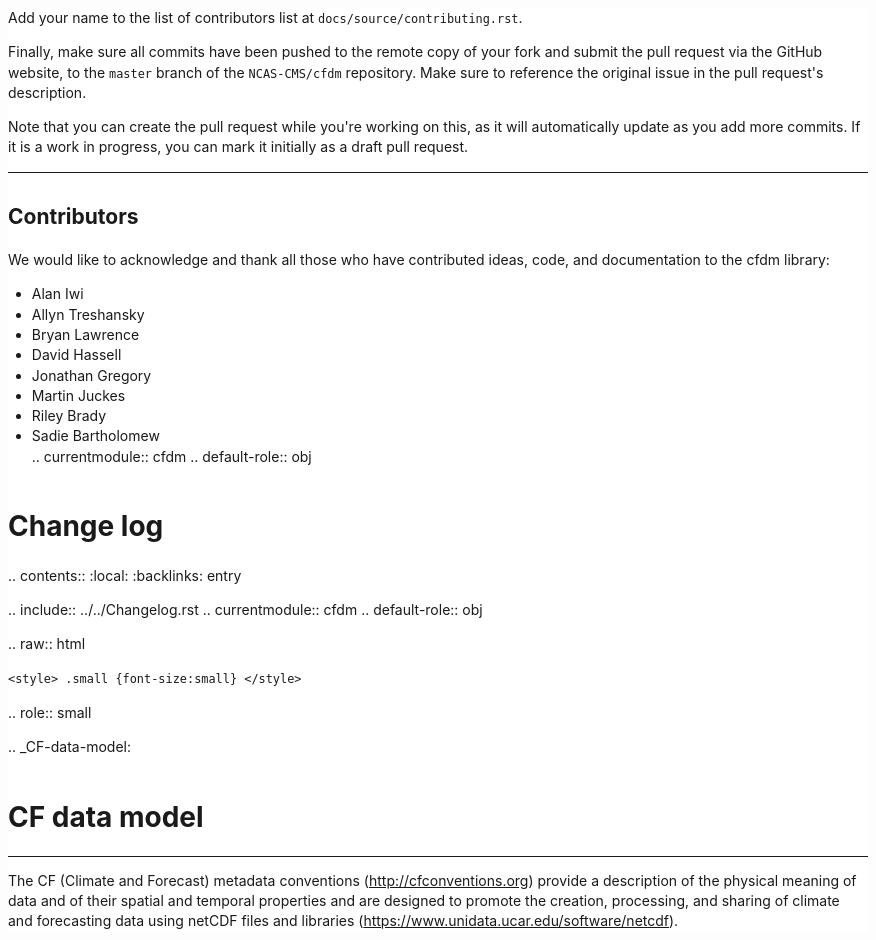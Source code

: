 Add your name to the list of contributors list at
``docs/source/contributing.rst``.

Finally, make sure all commits have been pushed to the remote copy of
your fork and submit the pull request via the GitHub website, to the
``master`` branch of the ``NCAS-CMS/cfdm`` repository. Make sure to
reference the original issue in the pull request's description.

Note that you can create the pull request while you're working on
this, as it will automatically update as you add more commits. If it is
a work in progress, you can mark it initially as a draft pull request.

----

**Contributors**
----------------

We would like to acknowledge and thank all those who have contributed
ideas, code, and documentation to the cfdm library:

* Alan Iwi
* Allyn Treshansky
* Bryan Lawrence
* David Hassell
* Jonathan Gregory
* Martin Juckes
* Riley Brady  
* Sadie Bartholomew  
.. currentmodule:: cfdm
.. default-role:: obj

**Change log**
==============

.. contents::
   :local:
   :backlinks: entry

.. include:: ../../Changelog.rst
.. currentmodule:: cfdm
.. default-role:: obj

.. raw:: html

    <style> .small {font-size:small} </style>

.. role:: small

.. _CF-data-model:

**CF data model**
=================

----

The CF (Climate and Forecast) metadata conventions
(http://cfconventions.org) provide a description of the physical
meaning of data and of their spatial and temporal properties and are
designed to promote the creation, processing, and sharing of climate
and forecasting data using netCDF files and libraries
(https://www.unidata.ucar.edu/software/netcdf).
